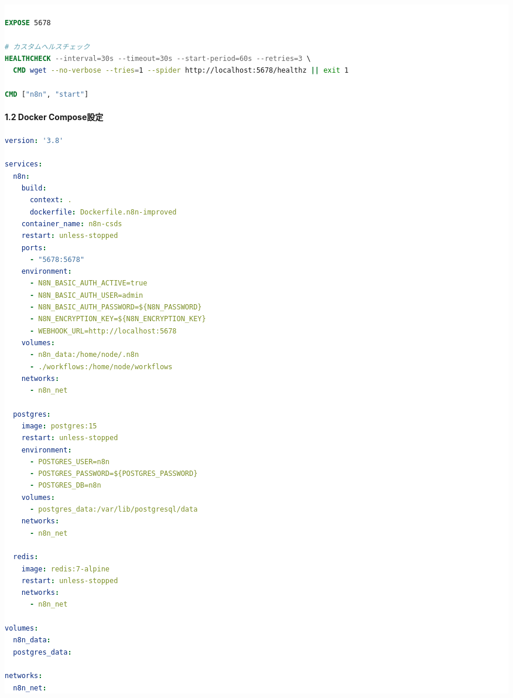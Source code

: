 ```dockerfile

EXPOSE 5678

# カスタムヘルスチェック
HEALTHCHECK --interval=30s --timeout=30s --start-period=60s --retries=3 \
  CMD wget --no-verbose --tries=1 --spider http://localhost:5678/healthz || exit 1

CMD ["n8n", "start"]
```

#### 1.2 Docker Compose設定
```yaml
version: '3.8'

services:
  n8n:
    build: 
      context: .
      dockerfile: Dockerfile.n8n-improved
    container_name: n8n-csds
    restart: unless-stopped
    ports:
      - "5678:5678"
    environment:
      - N8N_BASIC_AUTH_ACTIVE=true
      - N8N_BASIC_AUTH_USER=admin
      - N8N_BASIC_AUTH_PASSWORD=${N8N_PASSWORD}
      - N8N_ENCRYPTION_KEY=${N8N_ENCRYPTION_KEY}
      - WEBHOOK_URL=http://localhost:5678
    volumes:
      - n8n_data:/home/node/.n8n
      - ./workflows:/home/node/workflows
    networks:
      - n8n_net

  postgres:
    image: postgres:15
    restart: unless-stopped
    environment:
      - POSTGRES_USER=n8n
      - POSTGRES_PASSWORD=${POSTGRES_PASSWORD}
      - POSTGRES_DB=n8n
    volumes:
      - postgres_data:/var/lib/postgresql/data
    networks:
      - n8n_net

  redis:
    image: redis:7-alpine
    restart: unless-stopped
    networks:
      - n8n_net

volumes:
  n8n_data:
  postgres_data:

networks:
  n8n_net:
```
